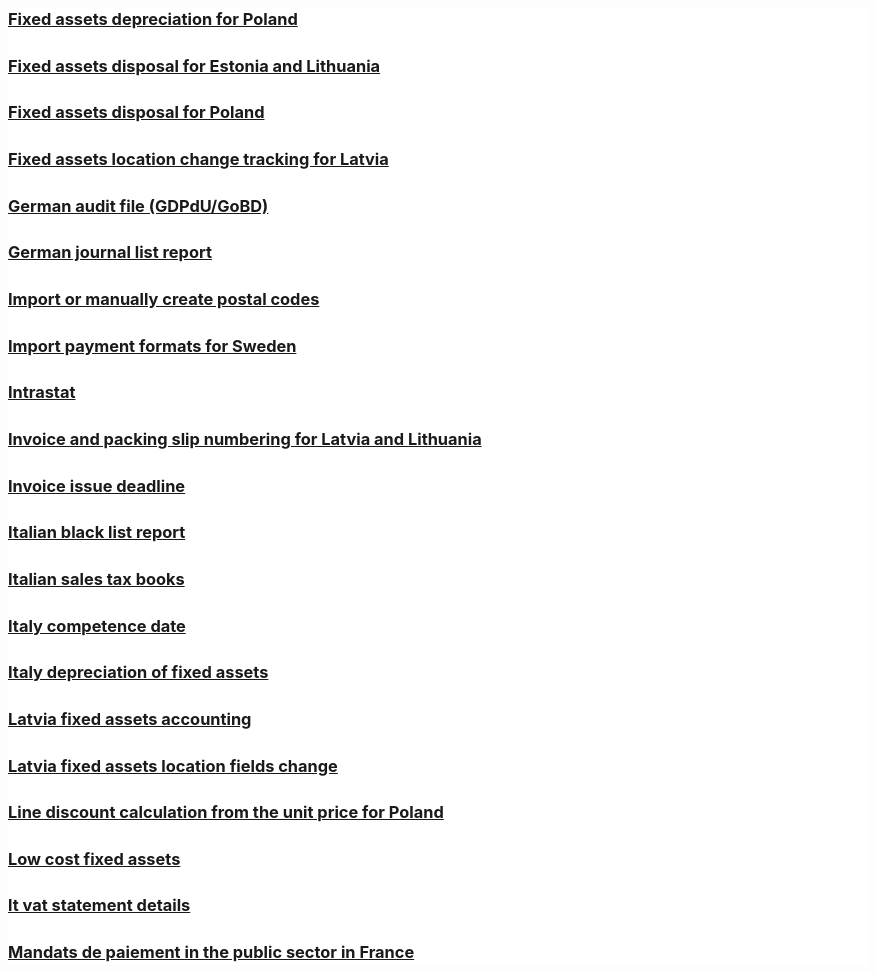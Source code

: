 ### [Fixed assets depreciation for Poland](localizations\europe\pol-fixed-assets-depreciation.md)
### [Fixed assets disposal for Estonia and Lithuania](financials\localizations\europe\eeu-credit-note-to-reverse-a-fixed-asset-sale.md)
### [Fixed assets disposal for Poland](financials\localizations\europe\pol-fixed-asset-disposal-functionality-extension-for-poland.md)
### [Fixed assets location change tracking for Latvia](financials\localizations\europe\lva-fixed-assets-location-fields-change.md)
### [German audit file (GDPdU/GoBD)](localizations\europe\gdpdu-audit-data-export.md)
### [German journal list report](localizations\europe\german-journal-list-report.md)
### [Import or manually create postal codes](localizations\europe\import-create-postal-codes-manually.md)
### [Import payment formats for Sweden](localizations\europe\sweden-payment-formats-import.md)
### [Intrastat](localizations\europe\intrastat.md)
### [Invoice and packing slip numbering for Latvia and Lithuania](financials\localizations\europe\eeu-invoices-and-packing-slips-numbering.md)
### [Invoice issue deadline](localizations\europe\invoice-issue-deadline.md)
### [Italian black list report](localizations\europe\italian-black-list-report.md)
### [Italian sales tax books](financials\localizations\europe\fiscal-books-for-italy.md)
### [Italy competence date](localizations\europe\ita-competence-date.md)
### [Italy depreciation of fixed assets](localizations\europe\ita-depreciation-of-fixed-assets.md)
### [Latvia fixed assets accounting](localizations\europe\lva-fixed-assets-accounting.md)
### [Latvia fixed assets location fields change](localizations\europe\lva-fixed-assets-location-fields-change.md)
### [Line discount calculation from the unit price for Poland](localizations\europe\pol-line-discount-calculation-from-unit-price.md)
### [Low cost fixed assets](localizations\europe\hun-low-cost-fixed-assets.md)
### [lt vat statement details](localizations\europe\lt-vat-statement-details.md)
### [Mandats de paiement in the public sector in France](localizations\europe\mandats-de-paiement-public-sector-france.md)